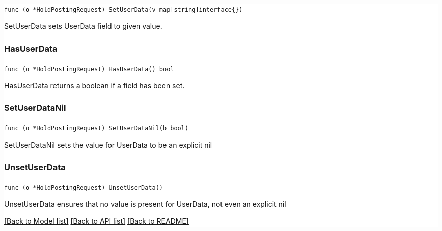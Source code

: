 `func (o *HoldPostingRequest) SetUserData(v map[string]interface{})`

SetUserData sets UserData field to given value.

### HasUserData

`func (o *HoldPostingRequest) HasUserData() bool`

HasUserData returns a boolean if a field has been set.

### SetUserDataNil

`func (o *HoldPostingRequest) SetUserDataNil(b bool)`

 SetUserDataNil sets the value for UserData to be an explicit nil

### UnsetUserData
`func (o *HoldPostingRequest) UnsetUserData()`

UnsetUserData ensures that no value is present for UserData, not even an explicit nil

[[Back to Model list]](../README.md#documentation-for-models) [[Back to API list]](../README.md#documentation-for-api-endpoints) [[Back to README]](../README.md)


